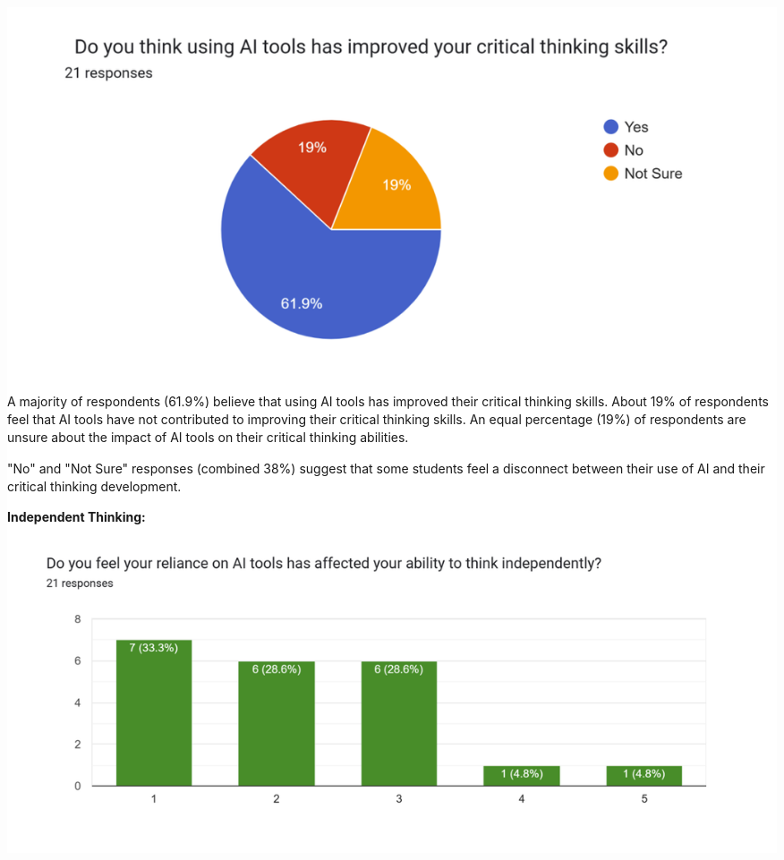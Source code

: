 ![Critical Thinking](./impact_of_AI-Survey/critical-thinking.png)

A majority of respondents (61.9%) believe that using AI tools has improved their critical thinking skills. About 19% of respondents feel that AI tools have not contributed to improving their critical thinking skills. An equal percentage (19%) of respondents are unsure about the impact of AI tools on their critical thinking abilities.

"No" and "Not Sure" responses (combined 38%) suggest that some students feel a disconnect between their use of AI and their critical thinking development.

**Independent Thinking:**

![Independent Thinking](./impact_of_AI-Survey/independent-thinking.png)
